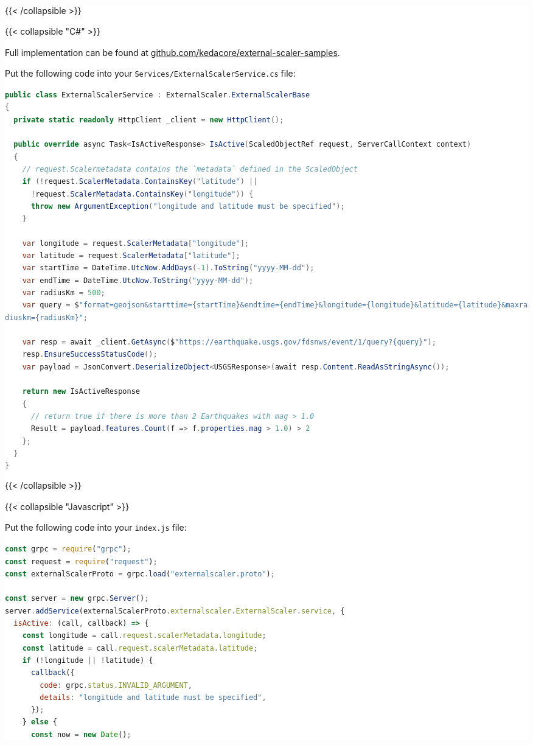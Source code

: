 {{< /collapsible >}}

{{< collapsible "C#" >}}

Full implementation can be found at [github.com/kedacore/external-scaler-samples](https://github.com/kedacore/external-scaler-samples).

Put the following code into your `Services/ExternalScalerService.cs` file:

```csharp
public class ExternalScalerService : ExternalScaler.ExternalScalerBase
{
  private static readonly HttpClient _client = new HttpClient();

  public override async Task<IsActiveResponse> IsActive(ScaledObjectRef request, ServerCallContext context)
  {
    // request.Scalermetadata contains the `metadata` defined in the ScaledObject
    if (!request.ScalerMetadata.ContainsKey("latitude") ||
      !request.ScalerMetadata.ContainsKey("longitude")) {
      throw new ArgumentException("longitude and latitude must be specified");
    }

    var longitude = request.ScalerMetadata["longitude"];
    var latitude = request.ScalerMetadata["latitude"];
    var startTime = DateTime.UtcNow.AddDays(-1).ToString("yyyy-MM-dd");
    var endTime = DateTime.UtcNow.ToString("yyyy-MM-dd");
    var radiusKm = 500;
    var query = $"format=geojson&starttime={startTime}&endtime={endTime}&longitude={longitude}&latitude={latitude}&maxradiuskm={radiusKm}";

    var resp = await _client.GetAsync($"https://earthquake.usgs.gov/fdsnws/event/1/query?{query}");
    resp.EnsureSuccessStatusCode();
    var payload = JsonConvert.DeserializeObject<USGSResponse>(await resp.Content.ReadAsStringAsync());

    return new IsActiveResponse
    {
      // return true if there is more than 2 Earthquakes with mag > 1.0
      Result = payload.features.Count(f => f.properties.mag > 1.0) > 2
    };
  }
}
```

{{< /collapsible >}}

{{< collapsible "Javascript" >}}

Put the following code into your `index.js` file:

```js
const grpc = require("grpc");
const request = require("request");
const externalScalerProto = grpc.load("externalscaler.proto");

const server = new grpc.Server();
server.addService(externalScalerProto.externalscaler.ExternalScaler.service, {
  isActive: (call, callback) => {
    const longitude = call.request.scalerMetadata.longitude;
    const latitude = call.request.scalerMetadata.latitude;
    if (!longitude || !latitude) {
      callback({
        code: grpc.status.INVALID_ARGUMENT,
        details: "longitude and latitude must be specified",
      });
    } else {
      const now = new Date();
```